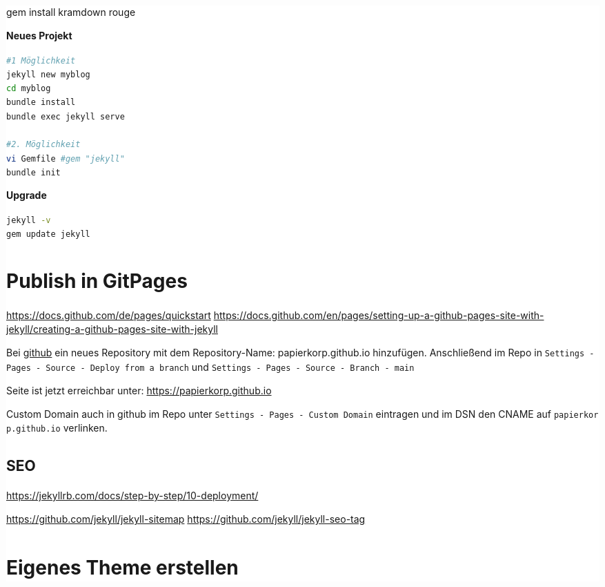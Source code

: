 
gem install kramdown rouge


**Neues Projekt**

```bash
#1 Möglichkeit
jekyll new myblog
cd myblog
bundle install
bundle exec jekyll serve

#2. Möglichkeit
vi Gemfile #gem "jekyll"
bundle init
```


**Upgrade**

```bash
jekyll -v
gem update jekyll
```



# Publish in GitPages

https://docs.github.com/de/pages/quickstart
https://docs.github.com/en/pages/setting-up-a-github-pages-site-with-jekyll/creating-a-github-pages-site-with-jekyll

Bei [github](https://github.com/) ein neues Repository mit dem Repository-Name: papierkorp.github.io hinzufügen.
Anschließend im Repo in `Settings - Pages - Source - Deploy from a branch` und `Settings - Pages - Source - Branch - main`

Seite ist jetzt erreichbar unter: https://papierkorp.github.io

Custom Domain auch in github im Repo unter `Settings - Pages - Custom Domain` eintragen und im DSN den CNAME auf `papierkorp.github.io` verlinken.




## SEO

https://jekyllrb.com/docs/step-by-step/10-deployment/

https://github.com/jekyll/jekyll-sitemap
https://github.com/jekyll/jekyll-seo-tag





# Eigenes Theme erstellen
